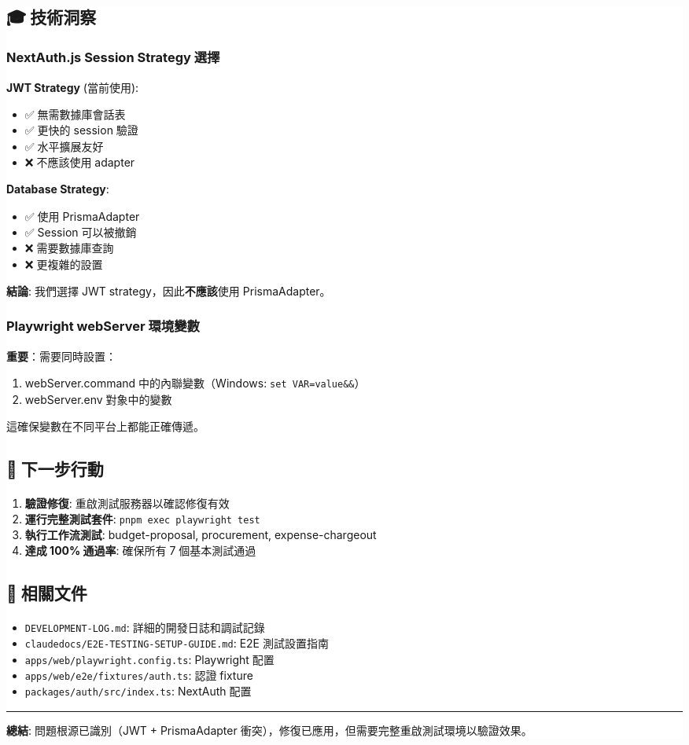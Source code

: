 ## 🎓 技術洞察

### NextAuth.js Session Strategy 選擇

**JWT Strategy** (當前使用):
- ✅ 無需數據庫會話表
- ✅ 更快的 session 驗證
- ✅ 水平擴展友好
- ❌ 不應該使用 adapter

**Database Strategy**:
- ✅ 使用 PrismaAdapter
- ✅ Session 可以被撤銷
- ❌ 需要數據庫查詢
- ❌ 更複雜的設置

**結論**: 我們選擇 JWT strategy，因此**不應該**使用 PrismaAdapter。

### Playwright webServer 環境變數

**重要**：需要同時設置：
1. webServer.command 中的內聯變數（Windows: `set VAR=value&&`）
2. webServer.env 對象中的變數

這確保變數在不同平台上都能正確傳遞。

## 📌 下一步行動

1. **驗證修復**: 重啟測試服務器以確認修復有效
2. **運行完整測試套件**: `pnpm exec playwright test`
3. **執行工作流測試**: budget-proposal, procurement, expense-chargeout
4. **達成 100% 通過率**: 確保所有 7 個基本測試通過

## 🔗 相關文件

- `DEVELOPMENT-LOG.md`: 詳細的開發日誌和調試記錄
- `claudedocs/E2E-TESTING-SETUP-GUIDE.md`: E2E 測試設置指南
- `apps/web/playwright.config.ts`: Playwright 配置
- `apps/web/e2e/fixtures/auth.ts`: 認證 fixture
- `packages/auth/src/index.ts`: NextAuth 配置

---

**總結**: 問題根源已識別（JWT + PrismaAdapter 衝突），修復已應用，但需要完整重啟測試環境以驗證效果。
